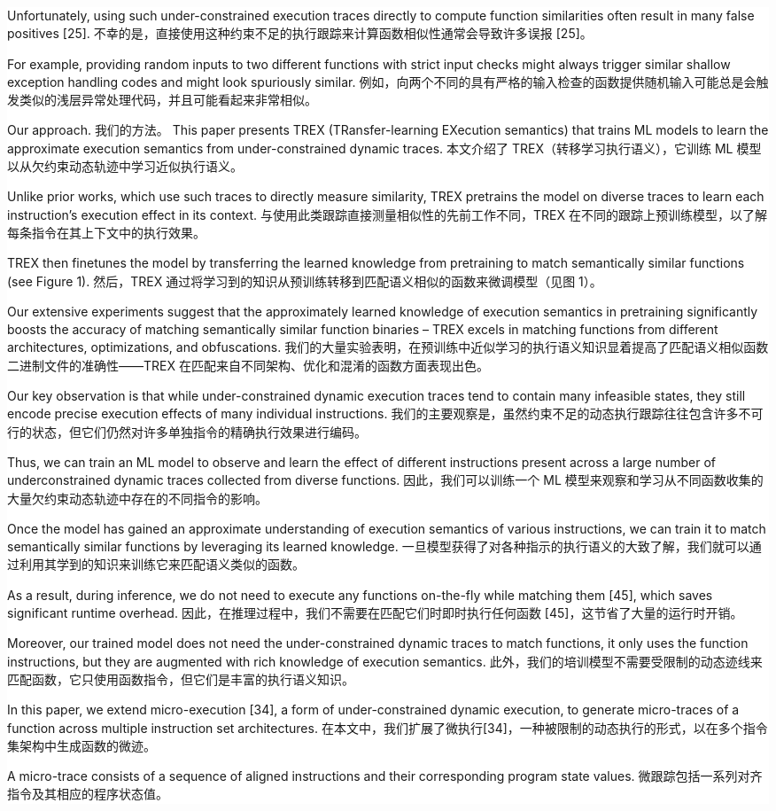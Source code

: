 Unfortunately, using such under-constrained execution traces directly
to compute function similarities often result in many false positives
[25].
不幸的是，直接使用这种约束不足的执行跟踪来计算函数相似性通常会导致许多误报 [25]。

For example, providing random inputs to two different functions with
strict input checks might always trigger similar shallow exception
handling codes and might look spuriously similar.
例如，向两个不同的具有严格的输入检查的函数提供随机输入可能总是会触发类似的浅层异常处理代码，并且可能看起来非常相似。

Our approach.
我们的方法。
This paper presents TREX (TRansfer-learning EXecution semantics) that trains ML models to learn the approximate execution semantics from under-constrained dynamic traces.
本文介绍了 TREX（转移学习执行语义），它训练 ML 模型以从欠约束动态轨迹中学习近似执行语义。

Unlike prior works, which use such traces to directly measure similarity, TREX pretrains the model on diverse traces to learn each instruction’s execution effect in its context.
与使用此类跟踪直接测量相似性的先前工作不同，TREX 在不同的跟踪上预训练模型，以了解每条指令在其上下文中的执行效果。

TREX then finetunes the model by transferring the learned knowledge from pretraining to match semantically similar functions (see Figure 1).
然后，TREX 通过将学习到的知识从预训练转移到匹配语义相似的函数来微调模型（见图 1）。

Our extensive experiments suggest that the approximately learned knowledge of execution semantics in pretraining significantly boosts the accuracy of matching semantically similar function binaries – TREX excels in matching functions from different architectures, optimizations, and obfuscations.
我们的大量实验表明，在预训练中近似学习的执行语义知识显着提高了匹配语义相似函数二进制文件的准确性——TREX 在匹配来自不同架构、优化和混淆的函数方面表现出色。

Our key observation is that while under-constrained dynamic execution traces tend to contain many infeasible states, they still encode precise execution effects of many individual instructions.
我们的主要观察是，虽然约束不足的动态执行跟踪往往包含许多不可行的状态，但它们仍然对许多单独指令的精确执行效果进行编码。

Thus, we can train an ML model to observe and learn the effect of different instructions present across a large number of underconstrained dynamic traces collected from diverse functions.
因此，我们可以训练一个 ML 模型来观察和学习从不同函数收集的大量欠约束动态轨迹中存在的不同指令的影响。

Once the model has gained an approximate understanding of execution semantics of various instructions, we can train it to match semantically similar functions by leveraging its learned knowledge.
一旦模型获得了对各种指示的执行语义的大致了解，我们就可以通过利用其学到的知识来训练它来匹配语义类似的函数。

As a result, during inference, we do not need to execute any functions on-the-fly while matching them [45], which saves significant runtime overhead.
因此，在推理过程中，我们不需要在匹配它们时即时执行任何函数 [45]，这节省了大量的运行时开销。

Moreover, our trained model does not need the under-constrained dynamic traces to match functions, it only uses the function instructions, but they are augmented with rich knowledge of execution semantics.
此外，我们的培训模型不需要受限制的动态迹线来匹配函数，它只使用函数指令，但它们是丰富的执行语义知识。

In this paper, we extend micro-execution [34], a form of under-constrained dynamic execution, to generate micro-traces of a function across multiple instruction set architectures.
在本文中，我们扩展了微执行[34]，一种被限制的动态执行的形式，以在多个指令集架构中生成函数的微迹。

A micro-trace consists of a sequence of aligned instructions and their corresponding program state values.
微跟踪包括一系列对齐指令及其相应的程序状态值。

